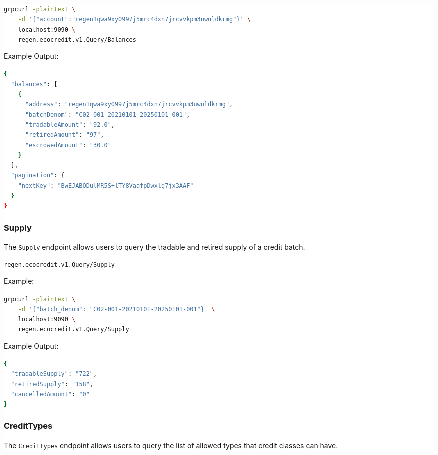 ```bash
grpcurl -plaintext \
    -d '{"account":"regen1qwa9xy0997j5mrc4dxn7jrcvvkpm3uwuldkrmg"}' \
    localhost:9090 \
    regen.ecocredit.v1.Query/Balances
```

Example Output:

```bash
{
  "balances": [
    {
      "address": "regen1qwa9xy0997j5mrc4dxn7jrcvvkpm3uwuldkrmg",
      "batchDenom": "C02-001-20210101-20250101-001",
      "tradableAmount": "92.0",
      "retiredAmount": "97",
      "escrowedAmount": "30.0"
    }
  ],
  "pagination": {
    "nextKey": "BwEJABQDulMR5S+lTY8VaafpDwxlg7jx3AAF"
  }
}
```

### Supply

The `Supply` endpoint allows users to query the tradable and retired supply of a credit batch.

```bash
regen.ecocredit.v1.Query/Supply
```

Example:

```bash
grpcurl -plaintext \
    -d '{"batch_denom": "C02-001-20210101-20250101-001"}' \
    localhost:9090 \
    regen.ecocredit.v1.Query/Supply
```

Example Output:

```bash
{
  "tradableSupply": "722",
  "retiredSupply": "158",
  "cancelledAmount": "0"
}
```

### CreditTypes

The `CreditTypes` endpoint allows users to query the list of allowed types that credit classes can have.
